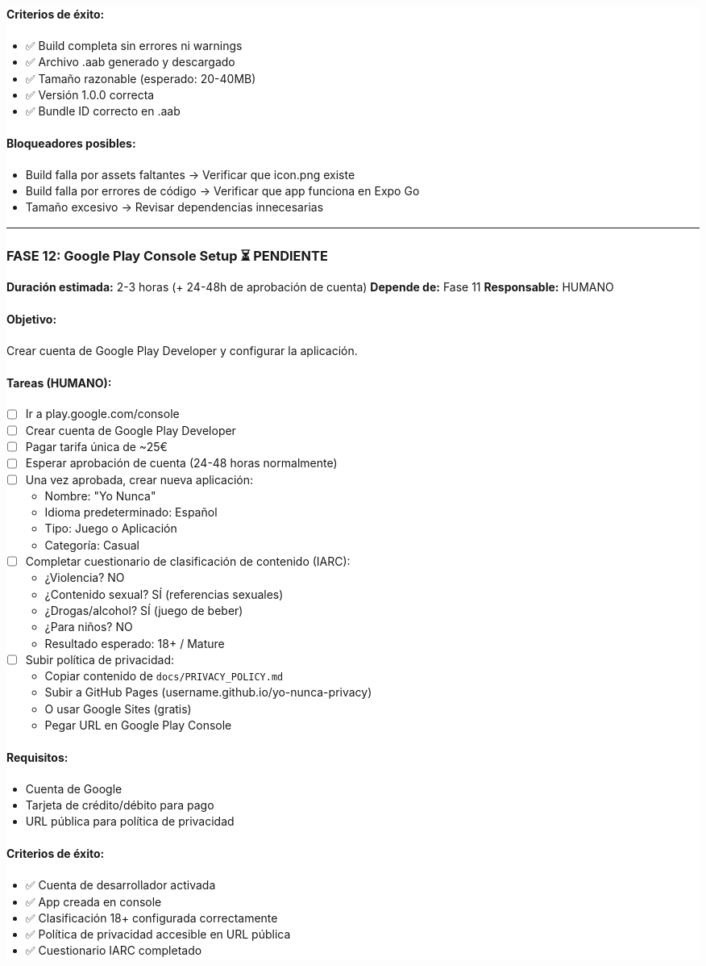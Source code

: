 #### Criterios de éxito:
- ✅ Build completa sin errores ni warnings
- ✅ Archivo .aab generado y descargado
- ✅ Tamaño razonable (esperado: 20-40MB)
- ✅ Versión 1.0.0 correcta
- ✅ Bundle ID correcto en .aab

#### Bloqueadores posibles:
- Build falla por assets faltantes → Verificar que icon.png existe
- Build falla por errores de código → Verificar que app funciona en Expo Go
- Tamaño excesivo → Revisar dependencias innecesarias

---

### FASE 12: Google Play Console Setup ⏳ PENDIENTE

**Duración estimada:** 2-3 horas (+ 24-48h de aprobación de cuenta)
**Depende de:** Fase 11
**Responsable:** HUMANO

#### Objetivo:
Crear cuenta de Google Play Developer y configurar la aplicación.

#### Tareas (HUMANO):
- [ ] Ir a play.google.com/console
- [ ] Crear cuenta de Google Play Developer
- [ ] Pagar tarifa única de ~25€
- [ ] Esperar aprobación de cuenta (24-48 horas normalmente)
- [ ] Una vez aprobada, crear nueva aplicación:
  - Nombre: "Yo Nunca"
  - Idioma predeterminado: Español
  - Tipo: Juego o Aplicación
  - Categoría: Casual
- [ ] Completar cuestionario de clasificación de contenido (IARC):
  - ¿Violencia? NO
  - ¿Contenido sexual? SÍ (referencias sexuales)
  - ¿Drogas/alcohol? SÍ (juego de beber)
  - ¿Para niños? NO
  - Resultado esperado: 18+ / Mature
- [ ] Subir política de privacidad:
  - Copiar contenido de `docs/PRIVACY_POLICY.md`
  - Subir a GitHub Pages (username.github.io/yo-nunca-privacy)
  - O usar Google Sites (gratis)
  - Pegar URL en Google Play Console

#### Requisitos:
- Cuenta de Google
- Tarjeta de crédito/débito para pago
- URL pública para política de privacidad

#### Criterios de éxito:
- ✅ Cuenta de desarrollador activada
- ✅ App creada en console
- ✅ Clasificación 18+ configurada correctamente
- ✅ Política de privacidad accesible en URL pública
- ✅ Cuestionario IARC completado
